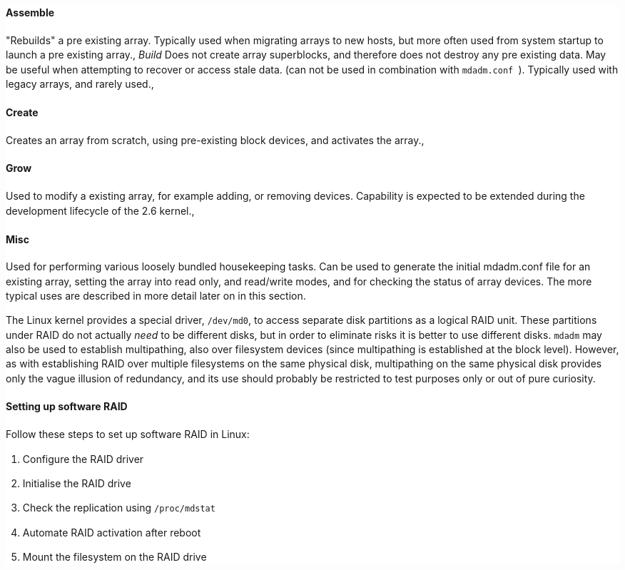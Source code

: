 #### Assemble

"Rebuilds" a pre existing array. Typically used when
migrating arrays to new hosts, but more often used from system startup
to launch a pre existing array., *Build* Does not create array
superblocks, and therefore does not destroy any pre existing data. May
be useful when attempting to recover or access stale data. (can not be
used in combination with `mdadm.conf `). Typically used with legacy
arrays, and rarely used., 

#### Create

Creates an array from scratch, using
pre-existing block devices, and activates the array., 

#### Grow


Used to
modify a existing array, for example adding, or removing devices.
Capability is expected to be extended during the development lifecycle
of the 2.6 kernel., 

#### Misc 

Used for performing various loosely bundled
housekeeping tasks. Can be used to generate the initial mdadm.conf file
for an existing array, setting the array into read only, and read/write
modes, and for checking the status of array devices. The more typical
uses are described in more detail later on in this section.

The
Linux kernel provides a special driver, `/dev/md0`, to access separate
disk partitions as a logical RAID unit. These partitions under RAID do
not actually *need* to be different disks, but in order to eliminate
risks it is better to use different disks. `mdadm` may also be used to
establish multipathing, also over filesystem devices (since multipathing
is established at the block level). However, as with establishing RAID
over multiple filesystems on the same physical disk, multipathing on the
same physical disk provides only the vague illusion of redundancy, and
its use should probably be restricted to test purposes only or out of
pure curiosity.

####  Setting up software RAID

Follow these steps to set up software RAID in Linux:

1.  Configure the RAID driver

2.  Initialise the RAID drive

3.  Check the replication using `/proc/mdstat`

4.  Automate RAID activation after reboot

5.  Mount the filesystem on the RAID drive
